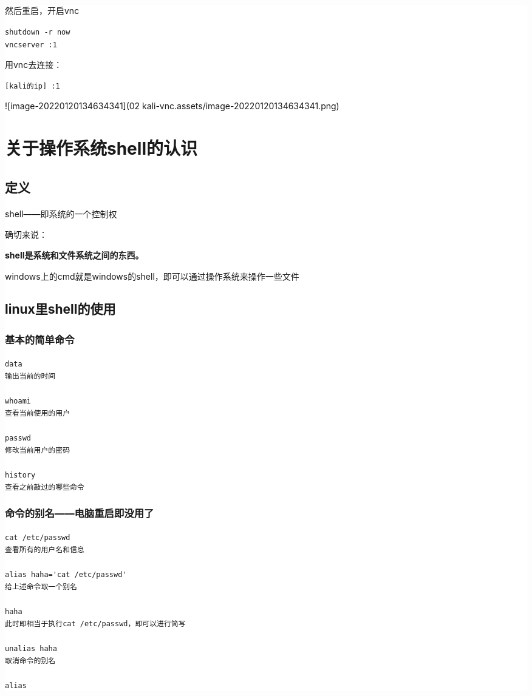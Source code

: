 然后重启，开启vnc

```
shutdown -r now
vncserver :1
```

用vnc去连接：

```
[kali的ip] :1
```



![image-20220120134634341](02 kali-vnc.assets/image-20220120134634341.png)





# 关于操作系统shell的认识

## 定义

shell——即系统的一个控制权

确切来说：

**shell是系统和文件系统之间的东西。**

windows上的cmd就是windows的shell，即可以通过操作系统来操作一些文件



## linux里shell的使用

### 基本的简单命令

```
data
输出当前的时间

whoami
查看当前使用的用户

passwd
修改当前用户的密码

history
查看之前敲过的哪些命令
```

### 命令的别名——电脑重启即没用了

```
cat /etc/passwd
查看所有的用户名和信息

alias haha='cat /etc/passwd'
给上述命令取一个别名

haha
此时即相当于执行cat /etc/passwd，即可以进行简写

unalias haha
取消命令的别名

alias
```